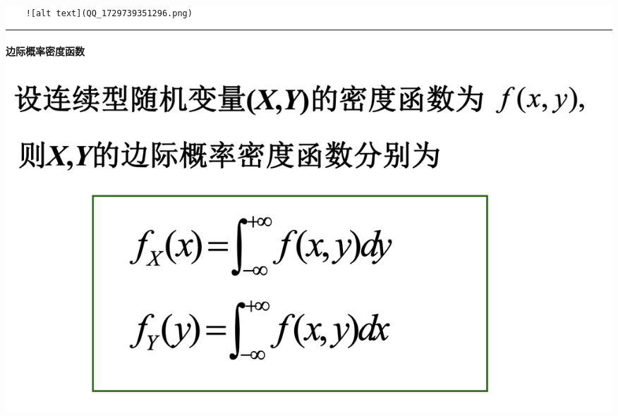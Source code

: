         ![alt text](QQ_1729739351296.png)
    
---

#### 边际概率密度函数

![alt text](QQ_1729739468149.png)
